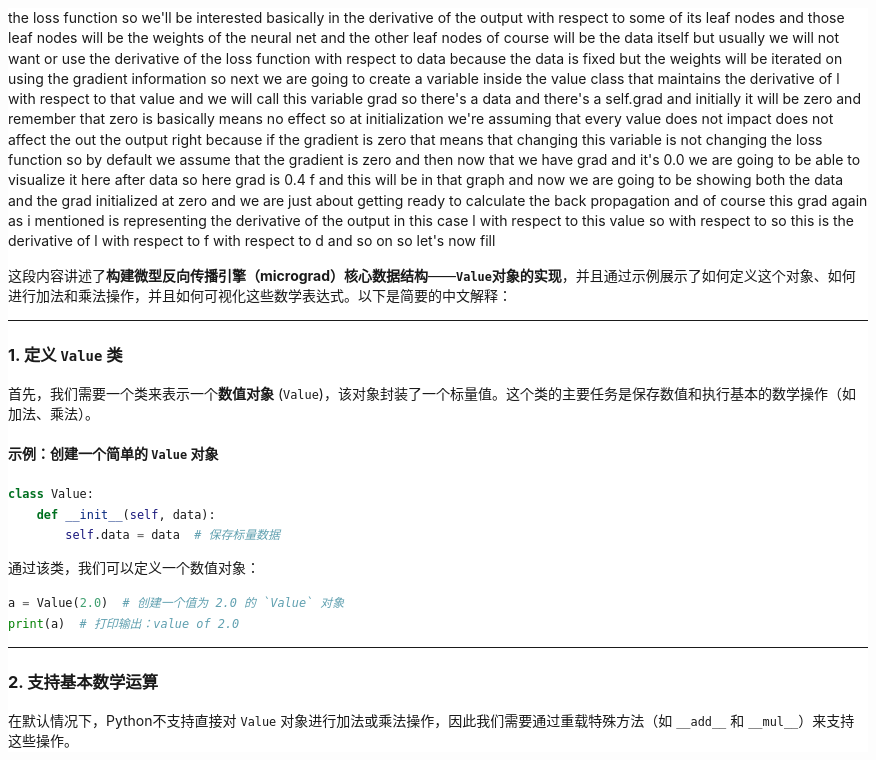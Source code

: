 the loss function so we'll be interested basically in the derivative of the output with respect to some of its leaf
nodes and those leaf nodes will be the weights of the neural net and the other leaf nodes of course will be the data itself but usually we will
not want or use the derivative of the loss function with respect to data because the data is fixed but the
weights will be iterated on using the gradient information so next we are going to create a variable inside
the value class that maintains the derivative of l with respect to that
value and we will call this variable grad so there's a data and there's a
self.grad and initially it will be zero and remember that zero is basically means no
effect so at initialization we're assuming that every value does not impact does not affect the out the
output right because if the gradient is zero that means that changing this variable is not changing the loss function
so by default we assume that the gradient is zero and then
now that we have grad and it's 0.0
we are going to be able to visualize it here after data so here grad is 0.4 f
and this will be in that graph and now we are going to be showing both the data and the grad
initialized at zero and we are just about getting ready to calculate the back propagation
and of course this grad again as i mentioned is representing the derivative of the output in this case l with respect to this value so
with respect to so this is the derivative of l with respect to f with respect to d and so on so let's now fill

这段内容讲述了**构建微型反向传播引擎（micrograd）核心数据结构**——**`Value`对象的实现**，并且通过示例展示了如何定义这个对象、如何进行加法和乘法操作，并且如何可视化这些数学表达式。以下是简要的中文解释：

---

### **1. 定义 `Value` 类**

首先，我们需要一个类来表示一个**数值对象** (`Value`)，该对象封装了一个标量值。这个类的主要任务是保存数值和执行基本的数学操作（如加法、乘法）。

#### 示例：创建一个简单的 `Value` 对象

```python
class Value:
    def __init__(self, data):
        self.data = data  # 保存标量数据
```

通过该类，我们可以定义一个数值对象：

```python
a = Value(2.0)  # 创建一个值为 2.0 的 `Value` 对象
print(a)  # 打印输出：value of 2.0
```

---

### **2. 支持基本数学运算**

在默认情况下，Python不支持直接对 `Value` 对象进行加法或乘法操作，因此我们需要通过重载特殊方法（如 `__add__` 和 `__mul__`）来支持这些操作。
